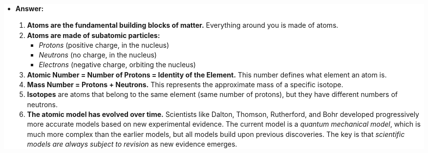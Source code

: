 *   **Answer:**

    1.  **Atoms are the fundamental building blocks of matter.** Everything around you is made of atoms.
    2.  **Atoms are made of subatomic particles:**
        *   *Protons* (positive charge, in the nucleus)
        *   *Neutrons* (no charge, in the nucleus)
        *   *Electrons* (negative charge, orbiting the nucleus)
    3.  **Atomic Number = Number of Protons = Identity of the Element.** This number defines what element an atom is.
    4.  **Mass Number = Protons + Neutrons.** This represents the approximate mass of a specific isotope.
    5. **Isotopes** are atoms that belong to the same element (same number of protons), but they have different numbers of neutrons.
    6. **The atomic model has evolved over time.** Scientists like Dalton, Thomson, Rutherford, and Bohr developed progressively more accurate models based on new experimental evidence. The current model is a *quantum mechanical model*, which is much more complex than the earlier models, but all models build upon previous discoveries. The key is that *scientific models are always subject to revision* as new evidence emerges.

